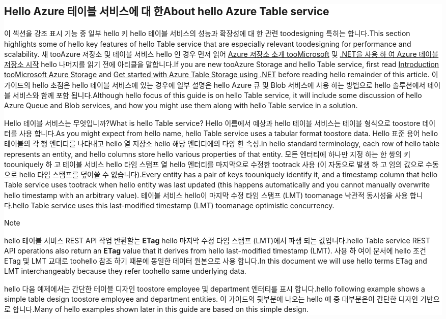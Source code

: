 ## <a name="about-hello-azure-table-service"></a><span data-ttu-id="3a08f-110">Hello Azure 테이블 서비스에 대 한</span><span class="sxs-lookup"><span data-stu-id="3a08f-110">About hello Azure Table service</span></span>
<span data-ttu-id="3a08f-111">이 섹션을 강조 표시 기능 중 일부 hello 키 hello 테이블 서비스의 성능과 확장성에 대 한 관련 toodesigning 특히는 합니다.</span><span class="sxs-lookup"><span data-stu-id="3a08f-111">This section highlights some of hello key features of hello Table service that are especially relevant toodesigning for performance and scalability.</span></span> <span data-ttu-id="3a08f-112">새 tooAzure 저장소 및 테이블 서비스 hello 인 경우 먼저 읽어 [Azure 저장소 소개 tooMicrosoft](../storage/common/storage-introduction.md) 및 [.NET을 사용 하 여 Azure 테이블 저장소 시작](table-storage-how-to-use-dotnet.md) hello 나머지를 읽기 전에 아티클을 말합니다.</span><span class="sxs-lookup"><span data-stu-id="3a08f-112">If you are new tooAzure Storage and hello Table service, first read [Introduction tooMicrosoft Azure Storage](../storage/common/storage-introduction.md) and [Get started with Azure Table Storage using .NET](table-storage-how-to-use-dotnet.md) before reading hello remainder of this article.</span></span> <span data-ttu-id="3a08f-113">이 가이드의 hello 초점은 hello 테이블 서비스에 있는 경우에 일부 설명은 hello Azure 큐 및 Blob 서비스에 사용 하는 방법으로 hello 솔루션에서 테이블 서비스와 함께 포함 됩니다.</span><span class="sxs-lookup"><span data-stu-id="3a08f-113">Although hello focus of this guide is on hello Table service, it will include some discussion of hello Azure Queue and Blob services, and how you might use them along with hello Table service in a solution.</span></span>  

<span data-ttu-id="3a08f-114">Hello 테이블 서비스는 무엇입니까?</span><span class="sxs-lookup"><span data-stu-id="3a08f-114">What is hello Table service?</span></span> <span data-ttu-id="3a08f-115">Hello 이름에서 예상과 hello 테이블 서비스는 테이블 형식으로 toostore 데이터를 사용 합니다.</span><span class="sxs-lookup"><span data-stu-id="3a08f-115">As you might expect from hello name, hello Table service uses a tabular format toostore data.</span></span> <span data-ttu-id="3a08f-116">Hello 표준 용어 hello 테이블의 각 행 엔터티를 나타내고 hello 열 저장소 hello 해당 엔터티에의 다양 한 속성.</span><span class="sxs-lookup"><span data-stu-id="3a08f-116">In hello standard terminology, each row of hello table represents an entity, and hello columns store hello various properties of that entity.</span></span> <span data-ttu-id="3a08f-117">모든 엔터티에 하나만 지정 하는 한 쌍의 키 toouniquely 하 고 테이블 서비스 hello 타임 스탬프 열 hello 엔터티를 마지막으로 수정한 tootrack 사용 (이 자동으로 발생 하 고 임의 값으로 수동으로 hello 타임 스탬프를 덮어쓸 수 없습니다).</span><span class="sxs-lookup"><span data-stu-id="3a08f-117">Every entity has a pair of keys toouniquely identify it, and a timestamp column that hello Table service uses tootrack when hello entity was last updated (this happens automatically and you cannot manually overwrite hello timestamp with an arbitrary value).</span></span> <span data-ttu-id="3a08f-118">테이블 서비스 hello이 마지막 수정 타임 스탬프 (LMT) toomanage 낙관적 동시성을 사용 합니다.</span><span class="sxs-lookup"><span data-stu-id="3a08f-118">hello Table service uses this last-modified timestamp (LMT) toomanage optimistic concurrency.</span></span>  

> [!NOTE]
> <span data-ttu-id="3a08f-119">hello 테이블 서비스 REST API 작업 반환할는 **ETag** hello 마지막 수정 타임 스탬프 (LMT)에서 파생 되는 값입니다.</span><span class="sxs-lookup"><span data-stu-id="3a08f-119">hello Table service REST API operations also return an **ETag** value that it derives from hello last-modified timestamp (LMT).</span></span> <span data-ttu-id="3a08f-120">사용 하 여이 문서에 hello 조건 ETag 및 LMT 교대로 toohello 참조 하기 때문에 동일한 데이터 원본으로 사용 합니다.</span><span class="sxs-lookup"><span data-stu-id="3a08f-120">In this document we will use hello terms ETag and LMT interchangeably because they refer toohello same underlying data.</span></span>  
> 
> 

<span data-ttu-id="3a08f-121">hello 다음 예제에서는 간단한 테이블 디자인 toostore employee 및 department 엔터티를 표시 합니다.</span><span class="sxs-lookup"><span data-stu-id="3a08f-121">hello following example shows a simple table design toostore employee and department entities.</span></span> <span data-ttu-id="3a08f-122">이 가이드의 뒷부분에 나오는 hello 예 중 대부분은이 간단한 디자인 기반으로 합니다.</span><span class="sxs-lookup"><span data-stu-id="3a08f-122">Many of hello examples shown later in this guide are based on this simple design.</span></span>  
